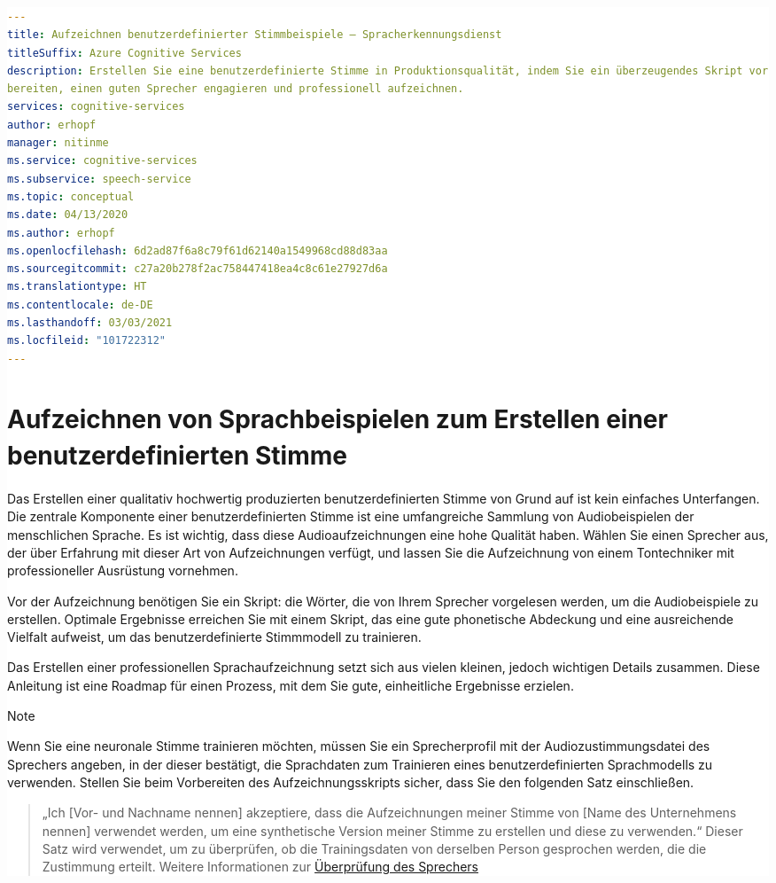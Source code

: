 ```yaml
---
title: Aufzeichnen benutzerdefinierter Stimmbeispiele – Spracherkennungsdienst
titleSuffix: Azure Cognitive Services
description: Erstellen Sie eine benutzerdefinierte Stimme in Produktionsqualität, indem Sie ein überzeugendes Skript vorbereiten, einen guten Sprecher engagieren und professionell aufzeichnen.
services: cognitive-services
author: erhopf
manager: nitinme
ms.service: cognitive-services
ms.subservice: speech-service
ms.topic: conceptual
ms.date: 04/13/2020
ms.author: erhopf
ms.openlocfilehash: 6d2ad87f6a8c79f61d62140a1549968cd88d83aa
ms.sourcegitcommit: c27a20b278f2ac758447418ea4c8c61e27927d6a
ms.translationtype: HT
ms.contentlocale: de-DE
ms.lasthandoff: 03/03/2021
ms.locfileid: "101722312"
---
```

# <a name="record-voice-samples-to-create-a-custom-voice"></a>Aufzeichnen von Sprachbeispielen zum Erstellen einer benutzerdefinierten Stimme

Das Erstellen einer qualitativ hochwertig produzierten benutzerdefinierten Stimme von Grund auf ist kein einfaches Unterfangen. Die zentrale Komponente einer benutzerdefinierten Stimme ist eine umfangreiche Sammlung von Audiobeispielen der menschlichen Sprache. Es ist wichtig, dass diese Audioaufzeichnungen eine hohe Qualität haben. Wählen Sie einen Sprecher aus, der über Erfahrung mit dieser Art von Aufzeichnungen verfügt, und lassen Sie die Aufzeichnung von einem Tontechniker mit professioneller Ausrüstung vornehmen.

Vor der Aufzeichnung benötigen Sie ein Skript: die Wörter, die von Ihrem Sprecher vorgelesen werden, um die Audiobeispiele zu erstellen. Optimale Ergebnisse erreichen Sie mit einem Skript, das eine gute phonetische Abdeckung und eine ausreichende Vielfalt aufweist, um das benutzerdefinierte Stimmmodell zu trainieren.

Das Erstellen einer professionellen Sprachaufzeichnung setzt sich aus vielen kleinen, jedoch wichtigen Details zusammen. Diese Anleitung ist eine Roadmap für einen Prozess, mit dem Sie gute, einheitliche Ergebnisse erzielen.

> [!NOTE]
> Wenn Sie eine neuronale Stimme trainieren möchten, müssen Sie ein Sprecherprofil mit der Audiozustimmungsdatei des Sprechers angeben, in der dieser bestätigt, die Sprachdaten zum Trainieren eines benutzerdefinierten Sprachmodells zu verwenden. Stellen Sie beim Vorbereiten des Aufzeichnungsskripts sicher, dass Sie den folgenden Satz einschließen. 

> „Ich [Vor- und Nachname nennen] akzeptiere, dass die Aufzeichnungen meiner Stimme von [Name des Unternehmens nennen] verwendet werden, um eine synthetische Version meiner Stimme zu erstellen und diese zu verwenden.“
Dieser Satz wird verwendet, um zu überprüfen, ob die Trainingsdaten von derselben Person gesprochen werden, die die Zustimmung erteilt. Weitere Informationen zur [Überprüfung des Sprechers](/legal/cognitive-services/speech-service/custom-neural-voice/data-privacy-security-custom-neural-voice?context=%2fazure%2fcognitive-services%2fspeech-service%2fcontext%2fcontext)
